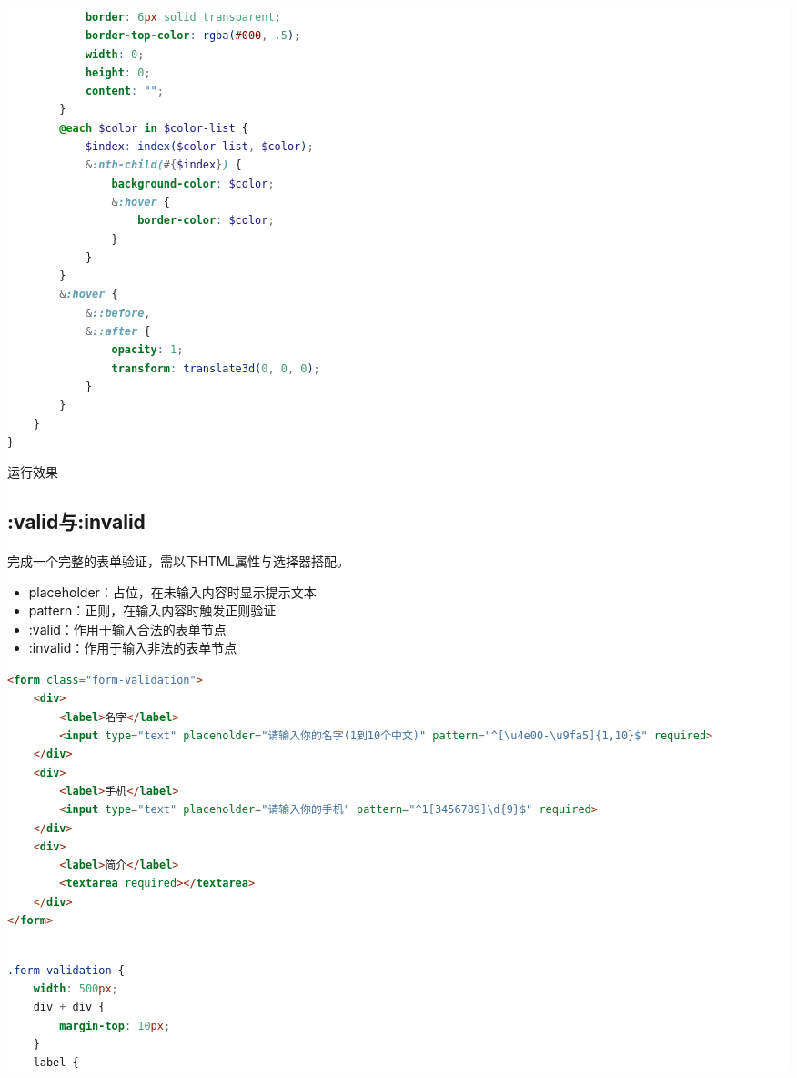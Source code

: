 ```scss
			border: 6px solid transparent;
			border-top-color: rgba(#000, .5);
			width: 0;
			height: 0;
			content: "";
		}
		@each $color in $color-list {
			$index: index($color-list, $color);
			&:nth-child(#{$index}) {
				background-color: $color;
				&:hover {
					border-color: $color;
				}
			}
		}
		&:hover {
			&::before,
			&::after {
				opacity: 1;
				transform: translate3d(0, 0, 0);
			}
		}
	}
}

```
运行效果

<Hover/>

## :valid与:invalid

完成一个完整的表单验证，需以下HTML属性与选择器搭配。

* placeholder：占位，在未输入内容时显示提示文本
* pattern：正则，在输入内容时触发正则验证
* :valid：作用于输入合法的表单节点
* :invalid：作用于输入非法的表单节点

```html
<form class="form-validation">
	<div>
		<label>名字</label>
		<input type="text" placeholder="请输入你的名字(1到10个中文)" pattern="^[\u4e00-\u9fa5]{1,10}$" required>
	</div>
	<div>
		<label>手机</label>
		<input type="text" placeholder="请输入你的手机" pattern="^1[3456789]\d{9}$" required>
	</div>
	<div>
		<label>简介</label>
		<textarea required></textarea>
	</div>
</form>

```
```scss

.form-validation {
	width: 500px;
	div + div {
		margin-top: 10px;
	}
	label {
```